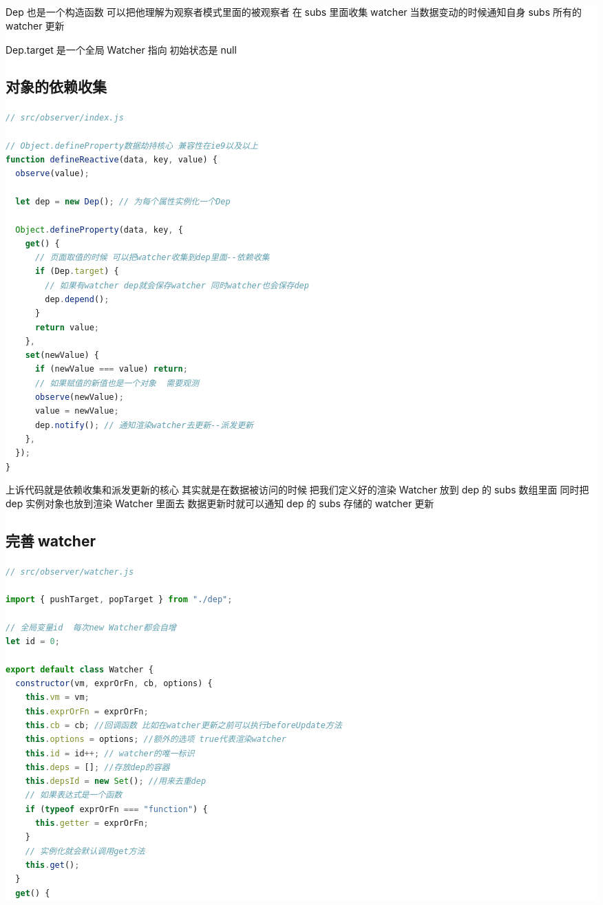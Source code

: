 Dep 也是一个构造函数 可以把他理解为观察者模式里面的被观察者 在 subs 里面收集 watcher 当数据变动的时候通知自身 subs 所有的 watcher 更新

Dep.target 是一个全局 Watcher 指向 初始状态是 null

## 对象的依赖收集

```js
// src/observer/index.js

// Object.defineProperty数据劫持核心 兼容性在ie9以及以上
function defineReactive(data, key, value) {
  observe(value);

  let dep = new Dep(); // 为每个属性实例化一个Dep

  Object.defineProperty(data, key, {
    get() {
      // 页面取值的时候 可以把watcher收集到dep里面--依赖收集
      if (Dep.target) {
        // 如果有watcher dep就会保存watcher 同时watcher也会保存dep
        dep.depend();
      }
      return value;
    },
    set(newValue) {
      if (newValue === value) return;
      // 如果赋值的新值也是一个对象  需要观测
      observe(newValue);
      value = newValue;
      dep.notify(); // 通知渲染watcher去更新--派发更新
    },
  });
}
```

上诉代码就是依赖收集和派发更新的核心 其实就是在数据被访问的时候 把我们定义好的渲染 Watcher 放到 dep 的 subs 数组里面 同时把 dep 实例对象也放到渲染 Watcher 里面去 数据更新时就可以通知 dep 的 subs 存储的 watcher 更新

## 完善 watcher

```js
// src/observer/watcher.js

import { pushTarget, popTarget } from "./dep";

// 全局变量id  每次new Watcher都会自增
let id = 0;

export default class Watcher {
  constructor(vm, exprOrFn, cb, options) {
    this.vm = vm;
    this.exprOrFn = exprOrFn;
    this.cb = cb; //回调函数 比如在watcher更新之前可以执行beforeUpdate方法
    this.options = options; //额外的选项 true代表渲染watcher
    this.id = id++; // watcher的唯一标识
    this.deps = []; //存放dep的容器
    this.depsId = new Set(); //用来去重dep
    // 如果表达式是一个函数
    if (typeof exprOrFn === "function") {
      this.getter = exprOrFn;
    }
    // 实例化就会默认调用get方法
    this.get();
  }
  get() {
```